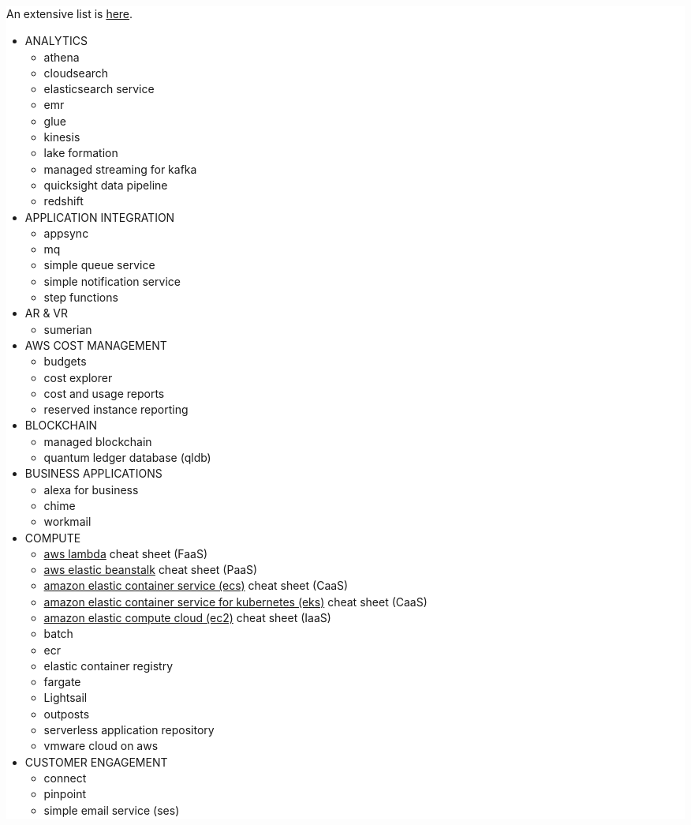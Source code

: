 An extensive list is
[here](https://aws.amazon.com/products/).

* ANALYTICS
  * athena
  * cloudsearch
  * elasticsearch service
  * emr
  * glue
  * kinesis
  * lake formation
  * managed streaming for kafka
  * quicksight data pipeline
  * redshift
* APPLICATION INTEGRATION
  * appsync
  * mq
  * simple queue service
  * simple notification service
  * step functions
* AR & VR
  * sumerian
* AWS COST MANAGEMENT
  * budgets
  * cost explorer
  * cost and usage reports
  * reserved instance reporting
* BLOCKCHAIN
  * managed blockchain
  * quantum ledger database (qldb)
* BUSINESS APPLICATIONS
  * alexa for business
  * chime
  * workmail
* COMPUTE
  * [aws lambda](https://github.com/JeffDeCola/my-cheat-sheets/tree/master/software/service-architectures/function-as-a-service/aws-lambda-cheat-sheet)
    cheat sheet (FaaS)
  * [aws elastic beanstalk](https://github.com/JeffDeCola/my-cheat-sheets/tree/master/software/service-architectures/platform-as-a-service/aws-elastic-beanstalk-cheat-sheet)
    cheat sheet (PaaS)
  * [amazon elastic container service (ecs)](https://github.com/JeffDeCola/my-cheat-sheets/tree/master/software/service-architectures/containers-as-a-service/amazon-elastic-container-service-cheat-sheet)
    cheat sheet (CaaS)
  * [amazon elastic container service for kubernetes (eks)](https://github.com/JeffDeCola/my-cheat-sheets/tree/master/software/service-architectures/containers-as-a-service/amazon-elastic-container-service-for-kubernetes-cheat-sheet)
    cheat sheet (CaaS)
  * [amazon elastic compute cloud (ec2)](https://github.com/JeffDeCola/my-cheat-sheets/tree/master/software/service-architectures/infrastructure-as-a-service/amazon-elastic-compute-cloud-cheat-sheet)
    cheat sheet (IaaS)
  * batch
  * ecr
  * elastic container registry
  * fargate
  * Lightsail
  * outposts
  * serverless application repository
  * vmware cloud on aws
* CUSTOMER ENGAGEMENT
  * connect
  * pinpoint
  * simple email service (ses)